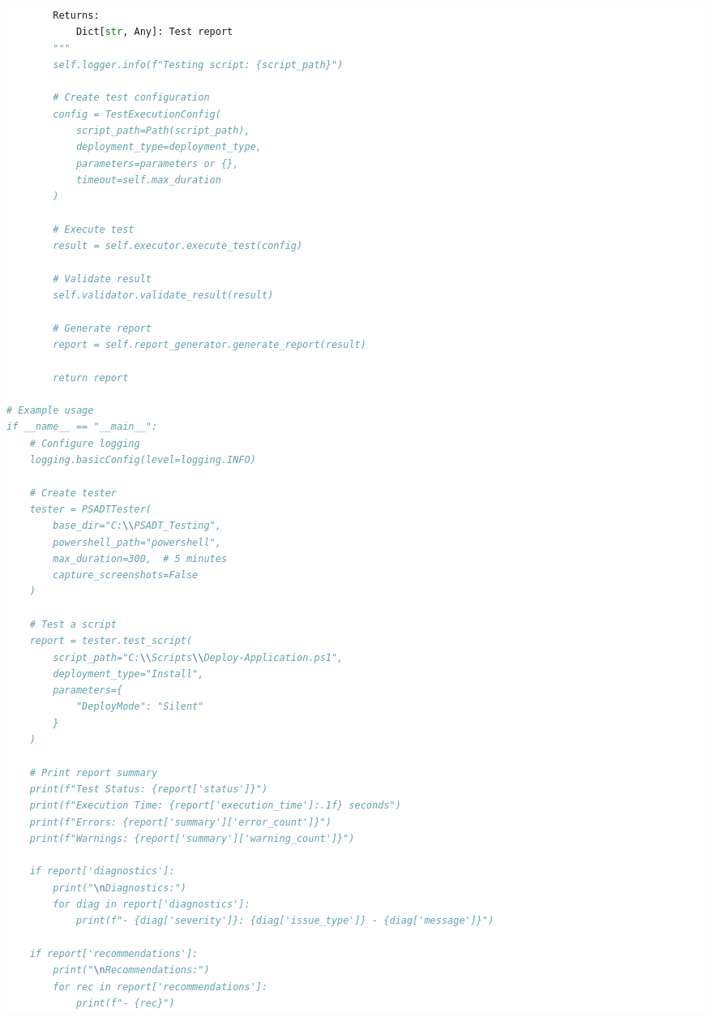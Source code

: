 ```python
        Returns:
            Dict[str, Any]: Test report
        """
        self.logger.info(f"Testing script: {script_path}")
        
        # Create test configuration
        config = TestExecutionConfig(
            script_path=Path(script_path),
            deployment_type=deployment_type,
            parameters=parameters or {},
            timeout=self.max_duration
        )
        
        # Execute test
        result = self.executor.execute_test(config)
        
        # Validate result
        self.validator.validate_result(result)
        
        # Generate report
        report = self.report_generator.generate_report(result)
        
        return report

# Example usage
if __name__ == "__main__":
    # Configure logging
    logging.basicConfig(level=logging.INFO)
    
    # Create tester
    tester = PSADTTester(
        base_dir="C:\\PSADT_Testing",
        powershell_path="powershell",
        max_duration=300,  # 5 minutes
        capture_screenshots=False
    )
    
    # Test a script
    report = tester.test_script(
        script_path="C:\\Scripts\\Deploy-Application.ps1",
        deployment_type="Install",
        parameters={
            "DeployMode": "Silent"
        }
    )
    
    # Print report summary
    print(f"Test Status: {report['status']}")
    print(f"Execution Time: {report['execution_time']:.1f} seconds")
    print(f"Errors: {report['summary']['error_count']}")
    print(f"Warnings: {report['summary']['warning_count']}")
    
    if report['diagnostics']:
        print("\nDiagnostics:")
        for diag in report['diagnostics']:
            print(f"- {diag['severity']}: {diag['issue_type']} - {diag['message']}")
    
    if report['recommendations']:
        print("\nRecommendations:")
        for rec in report['recommendations']:
            print(f"- {rec}")
```
